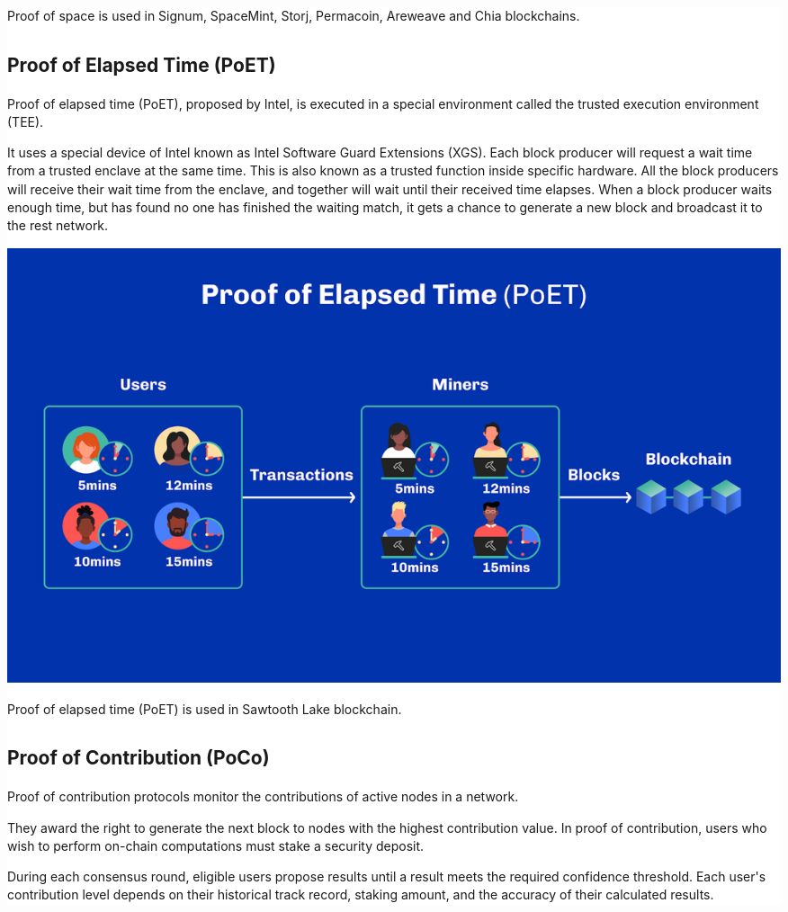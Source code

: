 
Proof of space is used in Signum, SpaceMint, Storj, Permacoin, Areweave and Chia blockchains.

## Proof of Elapsed Time (PoET)
Proof of elapsed time (PoET), proposed by Intel, is executed in a special environment called the trusted execution environment (TEE). 

It uses a special device of Intel known as Intel Software Guard Extensions (XGS). Each block producer will request a wait time from a trusted enclave at the same time. This is also known as a trusted function inside specific hardware. All the block producers will receive their wait time from the enclave, and together will wait until their received time elapses. When a block producer waits enough time, but has found no one has finished the waiting match, it gets a chance to generate a new block and broadcast it to the rest network. 

![alt text](https://github.com/cardano-foundation/cardano-academy/blob/main/CBCA/Diagrams/1.9.6.png)

Proof of elapsed time (PoET) is used in Sawtooth Lake blockchain. 

## Proof of Contribution (PoCo)
Proof of contribution protocols monitor the contributions of active nodes in a network.

They award the right to generate the next block to nodes with the highest contribution value. In proof of contribution, users who wish to perform on-chain computations must stake a security deposit. 

During each consensus round, eligible users propose results until a result meets the required confidence threshold. Each user's contribution level depends on their historical track record, staking amount, and the accuracy of their calculated results.
